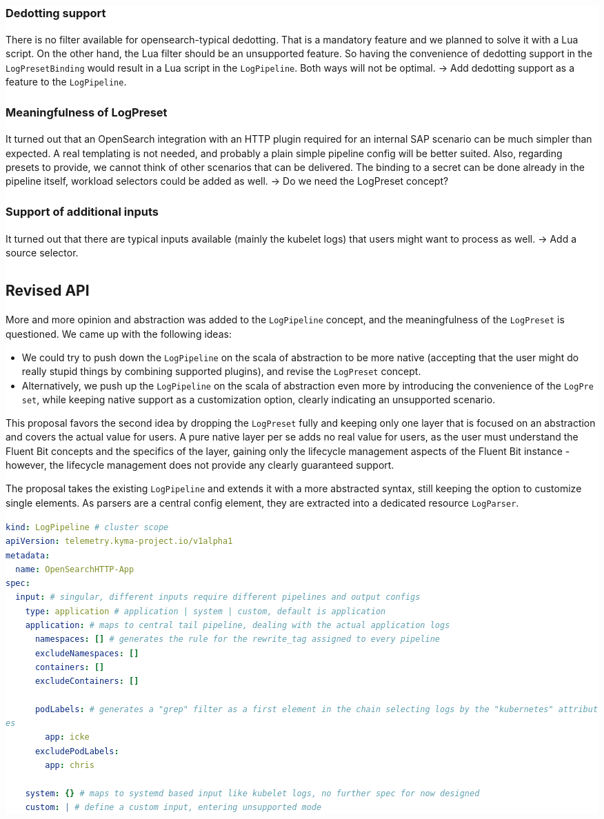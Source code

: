 ### Dedotting support

There is no filter available for opensearch-typical dedotting. That is a mandatory feature and we planned to solve it with a Lua script. On the other hand, the Lua filter should be an unsupported feature. So having the convenience of dedotting support in the `LogPresetBinding` would result in a Lua script in the `LogPipeline`. Both ways will not be optimal.
-> Add dedotting support as a feature to the `LogPipeline`.

### Meaningfulness of LogPreset

It turned out that an OpenSearch integration with an HTTP plugin required for an internal SAP scenario can be much simpler than expected. A real templating is not needed, and probably a plain simple pipeline config will be better suited. Also, regarding presets to provide, we cannot think of other scenarios that can be delivered. The binding to a secret can be done already in the pipeline itself, workload selectors could be added as well.
-> Do we need the LogPreset concept?

### Support of additional inputs
It turned out that there are typical inputs available (mainly the kubelet logs) that users might want to process as well.
-> Add a source selector.

## Revised API

More and more opinion and abstraction was added to the `LogPipeline` concept, and the meaningfulness of the `LogPreset` is questioned. We came up with the following ideas:
- We could try to push down the `LogPipeline` on the scala of abstraction to be more native (accepting that the user might do really stupid things by combining supported plugins), and revise the `LogPreset` concept.
- Alternatively, we push up the `LogPipeline` on the scala of abstraction even more by introducing the convenience of the `LogPreset`, while keeping native support as a customization option, clearly indicating an unsupported scenario.

This proposal favors the second idea by dropping the `LogPreset` fully and keeping only one layer that is focused on an abstraction and covers the actual value for users. A pure native layer per se adds no real value for users, as the user must understand the Fluent Bit concepts and the specifics of the layer, gaining only the lifecycle management aspects of the Fluent Bit instance - however, the lifecycle management does not provide any clearly guaranteed support.

The proposal takes the existing `LogPipeline` and extends it with a more abstracted syntax, still keeping the option to customize single elements. As parsers are a central config element, they are extracted into a dedicated resource `LogParser`.

```YAML
kind: LogPipeline # cluster scope
apiVersion: telemetry.kyma-project.io/v1alpha1
metadata:
  name: OpenSearchHTTP-App
spec:
  input: # singular, different inputs require different pipelines and output configs
    type: application # application | system | custom, default is application
    application: # maps to central tail pipeline, dealing with the actual application logs
      namespaces: [] # generates the rule for the rewrite_tag assigned to every pipeline
      excludeNamespaces: []
      containers: []
      excludeContainers: []

      podLabels: # generates a "grep" filter as a first element in the chain selecting logs by the "kubernetes" attributes
        app: icke
      excludePodLabels:
        app: chris
      
    system: {} # maps to systemd based input like kubelet logs, no further spec for now designed
    custom: | # define a custom input, entering unsupported mode
```
